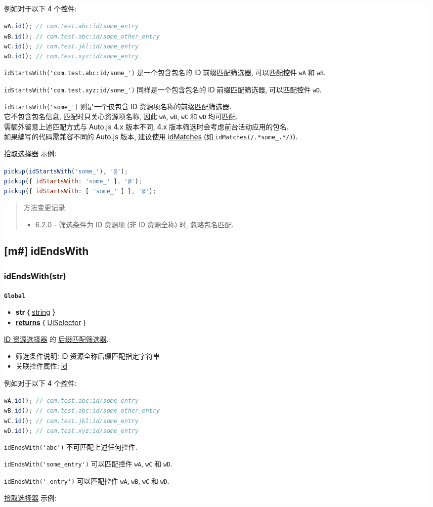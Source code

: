 例如对于以下 4 个控件:

```js
wA.id(); // com.test.abc:id/some_entry
wB.id(); // com.test.abc:id/some_other_entry
wC.id(); // com.test.jkl:id/some_entry
wD.id(); // com.test.xyz:id/some_entry
```

`idStartsWith('com.test.abc:id/some_')` 是一个包含包名的 ID 前缀匹配筛选器, 可以匹配控件 `wA` 和 `wB`.

`idStartsWith('com.test.xyz:id/some_')` 同样是一个包含包名的 ID 前缀匹配筛选器, 可以匹配控件 `wD`.

`idStartsWith('some_')` 则是一个仅包含 ID 资源项名称的前缀匹配筛选器.  
它不包含包名信息, 匹配时只关心资源项名称, 因此 `wA`, `wB`, `wC` 和 `wD` 均可匹配.  
需额外留意上述匹配方式与 Auto.js 4.x 版本不同, 4.x 版本筛选时会考虑前台活动应用的包名.  
如果编写的代码需兼容不同的 Auto.js 版本, 建议使用 [idMatches](#m-idmatches) (如 `idMatches(/.*some_.*/)`).

[拾取选择器](#m-pickup) 示例:

```js
pickup(idStartsWith('some_'), '@');
pickup({ idStartsWith: 'some_' }, '@');
pickup({ idStartsWith: [ 'some_' ] }, '@');
```

> 方法变更记录
> - 6.2.0 - 筛选条件为 ID 资源项 (非 ID 资源全称) 时, 忽略包名匹配.

## [m#] idEndsWith

### idEndsWith(str)

**`Global`**

- **str** { [string](dataTypes#string) }
- <ins>**returns**</ins> { [UiSelector](uiSelectorType) }

[ID 资源选择器](#m-id) 的 [后缀匹配筛选器](#xxxendswith).

- 筛选条件说明: ID 资源全称后缀匹配指定字符串
- 关联控件属性: [id](uiObjectType#m-id)

例如对于以下 4 个控件:

```js
wA.id(); // com.test.abc:id/some_entry
wB.id(); // com.test.abc:id/some_other_entry
wC.id(); // com.test.jkl:id/some_entry
wD.id(); // com.test.xyz:id/some_entry
```

`idEndsWith('abc')` 不可匹配上述任何控件.

`idEndsWith('some_entry')` 可以匹配控件 `wA`, `wC` 和 `wD`.

`idEndsWith('_entry')` 可以匹配控件 `wA`, `wB`, `wC` 和 `wD`.

[拾取选择器](#m-pickup) 示例:
